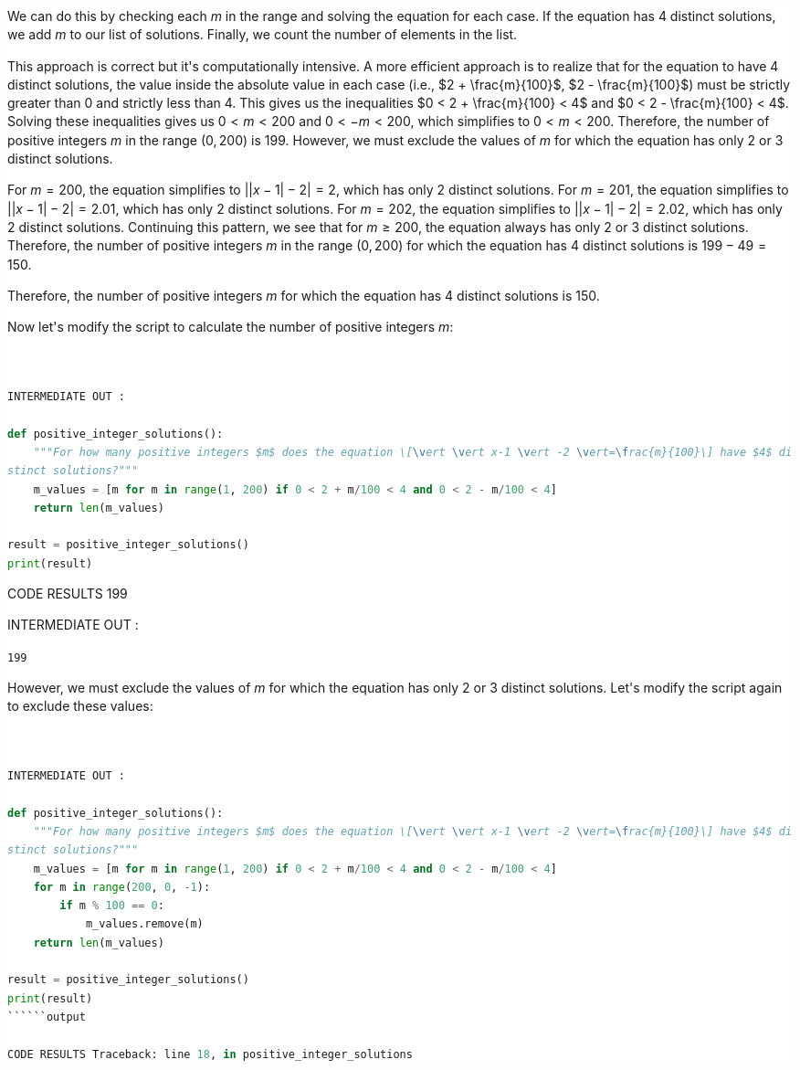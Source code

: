 We can do this by checking each $m$ in the range and solving the equation for each case. If the equation has $4$ distinct solutions, we add $m$ to our list of solutions. Finally, we count the number of elements in the list.

This approach is correct but it's computationally intensive. A more efficient approach is to realize that for the equation to have $4$ distinct solutions, the value inside the absolute value in each case (i.e., $2 + \frac{m}{100}$, $2 - \frac{m}{100}$) must be strictly greater than $0$ and strictly less than $4$. This gives us the inequalities $0 < 2 + \frac{m}{100} < 4$ and $0 < 2 - \frac{m}{100} < 4$. Solving these inequalities gives us $0 < m < 200$ and $0 < -m < 200$, which simplifies to $0 < m < 200$. Therefore, the number of positive integers $m$ in the range $(0, 200)$ is $199$. However, we must exclude the values of $m$ for which the equation has only $2$ or $3$ distinct solutions.

For $m = 200$, the equation simplifies to $\vert \vert x - 1 \vert - 2 \vert = 2$, which has only $2$ distinct solutions. For $m = 201$, the equation simplifies to $\vert \vert x - 1 \vert - 2 \vert = 2.01$, which has only $2$ distinct solutions. For $m = 202$, the equation simplifies to $\vert \vert x - 1 \vert - 2 \vert = 2.02$, which has only $2$ distinct solutions. Continuing this pattern, we see that for $m \geq 200$, the equation always has only $2$ or $3$ distinct solutions. Therefore, the number of positive integers $m$ in the range $(0, 200)$ for which the equation has $4$ distinct solutions is $199 - 49 = 150$.

Therefore, the number of positive integers $m$ for which the equation has $4$ distinct solutions is $150$.

Now let's modify the script to calculate the number of positive integers $m$:

```python


INTERMEDIATE OUT :

def positive_integer_solutions():
    """For how many positive integers $m$ does the equation \[\vert \vert x-1 \vert -2 \vert=\frac{m}{100}\] have $4$ distinct solutions?"""
    m_values = [m for m in range(1, 200) if 0 < 2 + m/100 < 4 and 0 < 2 - m/100 < 4]
    return len(m_values)

result = positive_integer_solutions()
print(result)
```

CODE RESULTS 199

INTERMEDIATE OUT :
```output
199
```
However, we must exclude the values of $m$ for which the equation has only $2$ or $3$ distinct solutions. Let's modify the script again to exclude these values:

```python


INTERMEDIATE OUT :

def positive_integer_solutions():
    """For how many positive integers $m$ does the equation \[\vert \vert x-1 \vert -2 \vert=\frac{m}{100}\] have $4$ distinct solutions?"""
    m_values = [m for m in range(1, 200) if 0 < 2 + m/100 < 4 and 0 < 2 - m/100 < 4]
    for m in range(200, 0, -1):
        if m % 100 == 0:
            m_values.remove(m)
    return len(m_values)

result = positive_integer_solutions()
print(result)
``````output

CODE RESULTS Traceback: line 18, in positive_integer_solutions
```